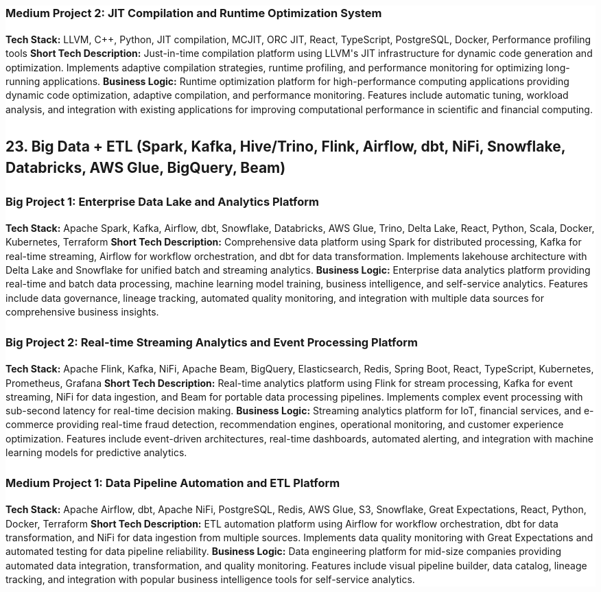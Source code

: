 ### Medium Project 2: JIT Compilation and Runtime Optimization System
**Tech Stack:** LLVM, C++, Python, JIT compilation, MCJIT, ORC JIT, React, TypeScript, PostgreSQL, Docker, Performance profiling tools
**Short Tech Description:** Just-in-time compilation platform using LLVM's JIT infrastructure for dynamic code generation and optimization. Implements adaptive compilation strategies, runtime profiling, and performance monitoring for optimizing long-running applications.
**Business Logic:** Runtime optimization platform for high-performance computing applications providing dynamic code optimization, adaptive compilation, and performance monitoring. Features include automatic tuning, workload analysis, and integration with existing applications for improving computational performance in scientific and financial computing.

## 23. Big Data + ETL (Spark, Kafka, Hive/Trino, Flink, Airflow, dbt, NiFi, Snowflake, Databricks, AWS Glue, BigQuery, Beam)

### Big Project 1: Enterprise Data Lake and Analytics Platform
**Tech Stack:** Apache Spark, Kafka, Airflow, dbt, Snowflake, Databricks, AWS Glue, Trino, Delta Lake, React, Python, Scala, Docker, Kubernetes, Terraform
**Short Tech Description:** Comprehensive data platform using Spark for distributed processing, Kafka for real-time streaming, Airflow for workflow orchestration, and dbt for data transformation. Implements lakehouse architecture with Delta Lake and Snowflake for unified batch and streaming analytics.
**Business Logic:** Enterprise data analytics platform providing real-time and batch data processing, machine learning model training, business intelligence, and self-service analytics. Features include data governance, lineage tracking, automated quality monitoring, and integration with multiple data sources for comprehensive business insights.

### Big Project 2: Real-time Streaming Analytics and Event Processing Platform
**Tech Stack:** Apache Flink, Kafka, NiFi, Apache Beam, BigQuery, Elasticsearch, Redis, Spring Boot, React, TypeScript, Kubernetes, Prometheus, Grafana
**Short Tech Description:** Real-time analytics platform using Flink for stream processing, Kafka for event streaming, NiFi for data ingestion, and Beam for portable data processing pipelines. Implements complex event processing with sub-second latency for real-time decision making.
**Business Logic:** Streaming analytics platform for IoT, financial services, and e-commerce providing real-time fraud detection, recommendation engines, operational monitoring, and customer experience optimization. Features include event-driven architectures, real-time dashboards, automated alerting, and integration with machine learning models for predictive analytics.

### Medium Project 1: Data Pipeline Automation and ETL Platform
**Tech Stack:** Apache Airflow, dbt, Apache NiFi, PostgreSQL, Redis, AWS Glue, S3, Snowflake, Great Expectations, React, Python, Docker, Terraform
**Short Tech Description:** ETL automation platform using Airflow for workflow orchestration, dbt for data transformation, and NiFi for data ingestion from multiple sources. Implements data quality monitoring with Great Expectations and automated testing for data pipeline reliability.
**Business Logic:** Data engineering platform for mid-size companies providing automated data integration, transformation, and quality monitoring. Features include visual pipeline builder, data catalog, lineage tracking, and integration with popular business intelligence tools for self-service analytics.
